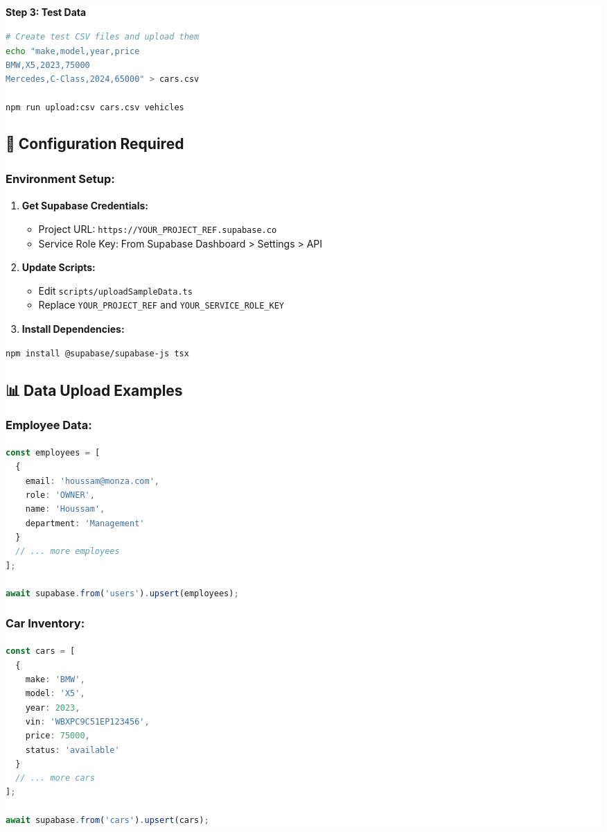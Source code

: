 **Step 3: Test Data**
```bash
# Create test CSV files and upload them
echo "make,model,year,price
BMW,X5,2023,75000
Mercedes,C-Class,2024,65000" > cars.csv

npm run upload:csv cars.csv vehicles
```

## 🔧 Configuration Required

### **Environment Setup:**
1. **Get Supabase Credentials:**
   - Project URL: `https://YOUR_PROJECT_REF.supabase.co`
   - Service Role Key: From Supabase Dashboard > Settings > API

2. **Update Scripts:**
   - Edit `scripts/uploadSampleData.ts`
   - Replace `YOUR_PROJECT_REF` and `YOUR_SERVICE_ROLE_KEY`

3. **Install Dependencies:**
```bash
npm install @supabase/supabase-js tsx
```

## 📊 Data Upload Examples

### **Employee Data:**
```typescript
const employees = [
  {
    email: 'houssam@monza.com',
    role: 'OWNER',
    name: 'Houssam',
    department: 'Management'
  }
  // ... more employees
];

await supabase.from('users').upsert(employees);
```

### **Car Inventory:**
```typescript
const cars = [
  {
    make: 'BMW',
    model: 'X5', 
    year: 2023,
    vin: 'WBXPC9C51EP123456',
    price: 75000,
    status: 'available'
  }
  // ... more cars
];

await supabase.from('cars').upsert(cars);
```
